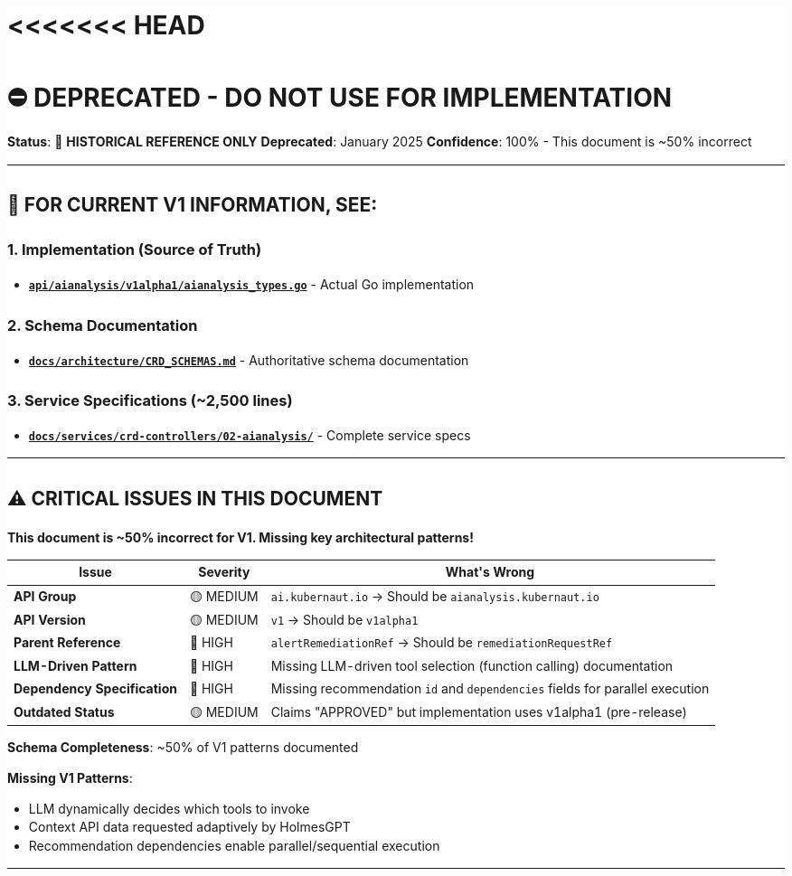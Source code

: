 <<<<<<< HEAD
=======
# ⛔ DEPRECATED - DO NOT USE FOR IMPLEMENTATION

**Status**: 🚨 **HISTORICAL REFERENCE ONLY**
**Deprecated**: January 2025
**Confidence**: 100% - This document is ~50% incorrect

---

## 🎯 **FOR CURRENT V1 INFORMATION, SEE:**

### **1. Implementation (Source of Truth)**
- **[`api/aianalysis/v1alpha1/aianalysis_types.go`](../../../api/aianalysis/v1alpha1/aianalysis_types.go)** - Actual Go implementation

### **2. Schema Documentation**
- **[`docs/architecture/CRD_SCHEMAS.md`](../../architecture/CRD_SCHEMAS.md)** - Authoritative schema documentation

### **3. Service Specifications (~2,500 lines)**
- **[`docs/services/crd-controllers/02-aianalysis/`](../../services/crd-controllers/02-aianalysis/)** - Complete service specs

---

## ⚠️ **CRITICAL ISSUES IN THIS DOCUMENT**

**This document is ~50% incorrect for V1. Missing key architectural patterns!**

| Issue | Severity | What's Wrong |
|-------|----------|--------------|
| **API Group** | 🟡 MEDIUM | `ai.kubernaut.io` → Should be `aianalysis.kubernaut.io` |
| **API Version** | 🟡 MEDIUM | `v1` → Should be `v1alpha1` |
| **Parent Reference** | 🔴 HIGH | `alertRemediationRef` → Should be `remediationRequestRef` |
| **LLM-Driven Pattern** | 🔴 HIGH | Missing LLM-driven tool selection (function calling) documentation |
| **Dependency Specification** | 🔴 HIGH | Missing recommendation `id` and `dependencies` fields for parallel execution |
| **Outdated Status** | 🟡 MEDIUM | Claims "APPROVED" but implementation uses v1alpha1 (pre-release) |

**Schema Completeness**: ~50% of V1 patterns documented

**Missing V1 Patterns**:
- LLM dynamically decides which tools to invoke
- Context API data requested adaptively by HolmesGPT
- Recommendation dependencies enable parallel/sequential execution

---